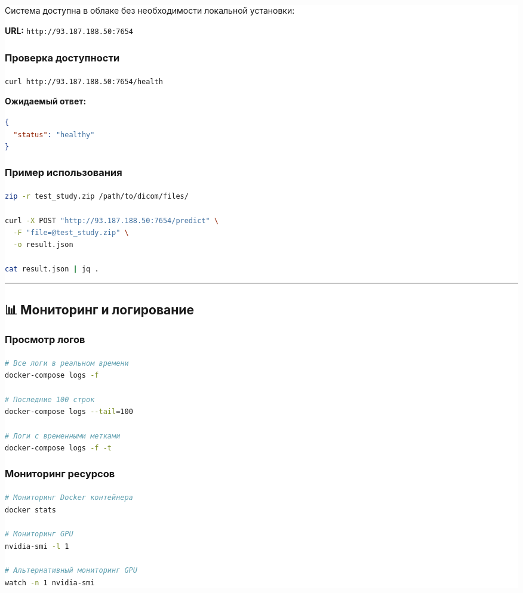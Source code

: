 Система доступна в облаке без необходимости локальной установки:

**URL:** `http://93.187.188.50:7654`

### Проверка доступности

```bash
curl http://93.187.188.50:7654/health
```

**Ожидаемый ответ:**
```json
{
  "status": "healthy"
}
```

### Пример использования

```bash
zip -r test_study.zip /path/to/dicom/files/

curl -X POST "http://93.187.188.50:7654/predict" \
  -F "file=@test_study.zip" \
  -o result.json

cat result.json | jq .
```

---

## 📊 Мониторинг и логирование

### Просмотр логов

```bash
# Все логи в реальном времени
docker-compose logs -f

# Последние 100 строк
docker-compose logs --tail=100

# Логи с временными метками
docker-compose logs -f -t
```

### Мониторинг ресурсов

```bash
# Мониторинг Docker контейнера
docker stats

# Мониторинг GPU
nvidia-smi -l 1

# Альтернативный мониторинг GPU
watch -n 1 nvidia-smi
```
